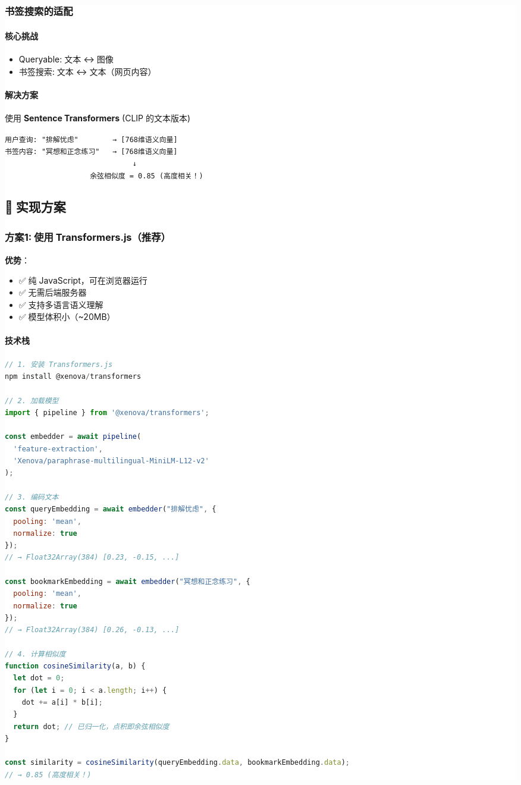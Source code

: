 ### 书签搜索的适配

#### 核心挑战
- Queryable: 文本 ↔ 图像
- 书签搜索: 文本 ↔ 文本（网页内容）

#### 解决方案
使用 **Sentence Transformers** (CLIP 的文本版本)

```
用户查询: "排解忧虑"        → [768维语义向量]
书签内容: "冥想和正念练习"   → [768维语义向量]
                              ↓
                    余弦相似度 = 0.85 (高度相关！)
```

## 🚀 实现方案

### 方案1: 使用 Transformers.js（推荐）

**优势**：
- ✅ 纯 JavaScript，可在浏览器运行
- ✅ 无需后端服务器
- ✅ 支持多语言语义理解
- ✅ 模型体积小（~20MB）

#### 技术栈
```javascript
// 1. 安装 Transformers.js
npm install @xenova/transformers

// 2. 加载模型
import { pipeline } from '@xenova/transformers';

const embedder = await pipeline(
  'feature-extraction', 
  'Xenova/paraphrase-multilingual-MiniLM-L12-v2'
);

// 3. 编码文本
const queryEmbedding = await embedder("排解忧虑", {
  pooling: 'mean',
  normalize: true
});
// → Float32Array(384) [0.23, -0.15, ...]

const bookmarkEmbedding = await embedder("冥想和正念练习", {
  pooling: 'mean', 
  normalize: true
});
// → Float32Array(384) [0.26, -0.13, ...]

// 4. 计算相似度
function cosineSimilarity(a, b) {
  let dot = 0;
  for (let i = 0; i < a.length; i++) {
    dot += a[i] * b[i];
  }
  return dot; // 已归一化，点积即余弦相似度
}

const similarity = cosineSimilarity(queryEmbedding.data, bookmarkEmbedding.data);
// → 0.85 (高度相关！)
```